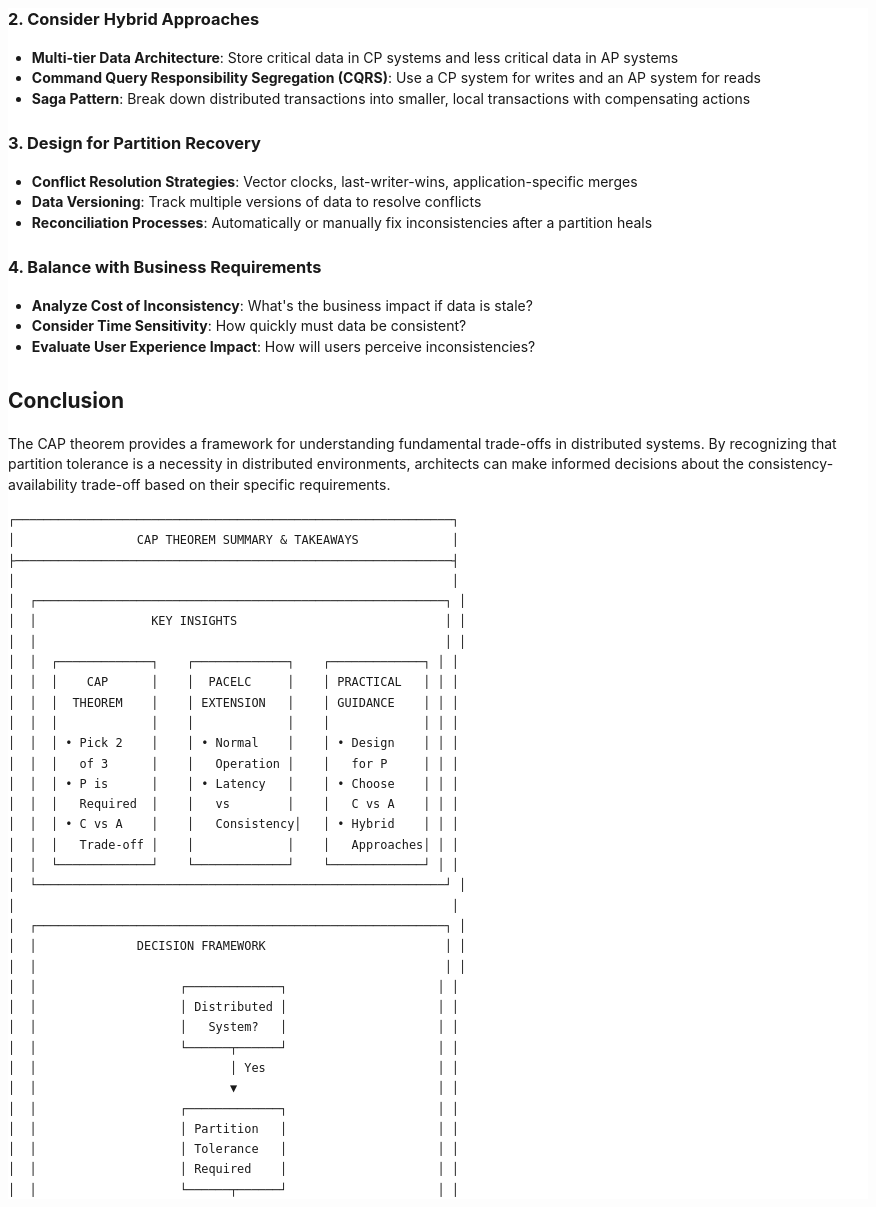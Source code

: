 ### 2. Consider Hybrid Approaches

- **Multi-tier Data Architecture**: Store critical data in CP systems and less critical data in AP systems
- **Command Query Responsibility Segregation (CQRS)**: Use a CP system for writes and an AP system for reads
- **Saga Pattern**: Break down distributed transactions into smaller, local transactions with compensating actions

### 3. Design for Partition Recovery

- **Conflict Resolution Strategies**: Vector clocks, last-writer-wins, application-specific merges
- **Data Versioning**: Track multiple versions of data to resolve conflicts
- **Reconciliation Processes**: Automatically or manually fix inconsistencies after a partition heals

### 4. Balance with Business Requirements

- **Analyze Cost of Inconsistency**: What's the business impact if data is stale?
- **Consider Time Sensitivity**: How quickly must data be consistent?
- **Evaluate User Experience Impact**: How will users perceive inconsistencies?

## Conclusion

The CAP theorem provides a framework for understanding fundamental trade-offs in distributed systems. By recognizing that partition tolerance is a necessity in distributed environments, architects can make informed decisions about the consistency-availability trade-off based on their specific requirements.

```
┌─────────────────────────────────────────────────────────────┐
│                 CAP THEOREM SUMMARY & TAKEAWAYS             │
├─────────────────────────────────────────────────────────────┤
│                                                             │
│  ┌─────────────────────────────────────────────────────────┐ │
│  │                KEY INSIGHTS                             │ │
│  │                                                         │ │
│  │  ┌─────────────┐    ┌─────────────┐    ┌─────────────┐ │ │
│  │  │    CAP      │    │  PACELC     │    │ PRACTICAL   │ │ │
│  │  │  THEOREM    │    │ EXTENSION   │    │ GUIDANCE    │ │ │
│  │  │             │    │             │    │             │ │ │
│  │  │ • Pick 2    │    │ • Normal    │    │ • Design    │ │ │
│  │  │   of 3      │    │   Operation │    │   for P     │ │ │
│  │  │ • P is      │    │ • Latency   │    │ • Choose    │ │ │
│  │  │   Required  │    │   vs        │    │   C vs A    │ │ │
│  │  │ • C vs A    │    │   Consistency│   │ • Hybrid    │ │ │
│  │  │   Trade-off │    │             │    │   Approaches│ │ │
│  │  └─────────────┘    └─────────────┘    └─────────────┘ │ │
│  └─────────────────────────────────────────────────────────┘ │
│                                                             │
│  ┌─────────────────────────────────────────────────────────┐ │
│  │              DECISION FRAMEWORK                         │ │
│  │                                                         │ │
│  │                    ┌─────────────┐                     │ │
│  │                    │ Distributed │                     │ │
│  │                    │   System?   │                     │ │
│  │                    └──────┬──────┘                     │ │
│  │                           │ Yes                        │ │
│  │                           ▼                            │ │
│  │                    ┌─────────────┐                     │ │
│  │                    │ Partition   │                     │ │
│  │                    │ Tolerance   │                     │ │
│  │                    │ Required    │                     │ │
│  │                    └──────┬──────┘                     │ │
```